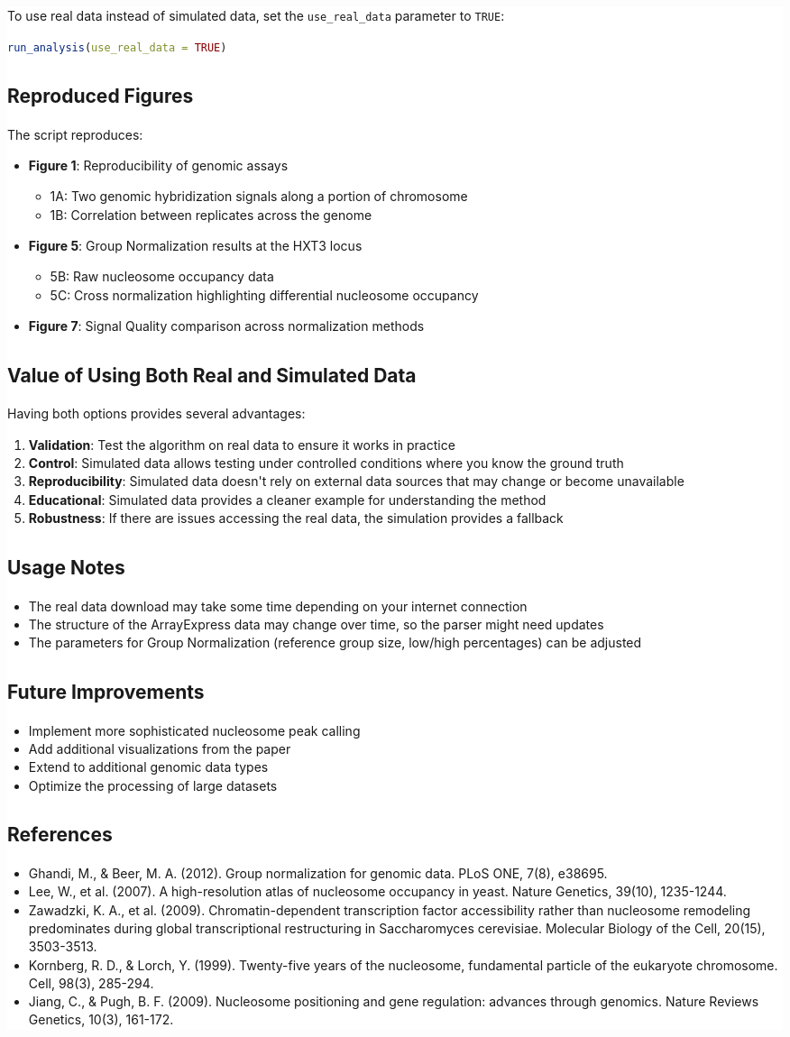 To use real data instead of simulated data, set the `use_real_data` parameter to `TRUE`:
```r
run_analysis(use_real_data = TRUE)
```

## Reproduced Figures

The script reproduces:

- **Figure 1**: Reproducibility of genomic assays
  - 1A: Two genomic hybridization signals along a portion of chromosome
  - 1B: Correlation between replicates across the genome

- **Figure 5**: Group Normalization results at the HXT3 locus
  - 5B: Raw nucleosome occupancy data
  - 5C: Cross normalization highlighting differential nucleosome occupancy

- **Figure 7**: Signal Quality comparison across normalization methods

## Value of Using Both Real and Simulated Data

Having both options provides several advantages:

1. **Validation**: Test the algorithm on real data to ensure it works in practice
2. **Control**: Simulated data allows testing under controlled conditions where you know the ground truth
3. **Reproducibility**: Simulated data doesn't rely on external data sources that may change or become unavailable
4. **Educational**: Simulated data provides a cleaner example for understanding the method
5. **Robustness**: If there are issues accessing the real data, the simulation provides a fallback

## Usage Notes

- The real data download may take some time depending on your internet connection
- The structure of the ArrayExpress data may change over time, so the parser might need updates
- The parameters for Group Normalization (reference group size, low/high percentages) can be adjusted

## Future Improvements

- Implement more sophisticated nucleosome peak calling
- Add additional visualizations from the paper
- Extend to additional genomic data types
- Optimize the processing of large datasets

## References

- Ghandi, M., & Beer, M. A. (2012). Group normalization for genomic data. PLoS ONE, 7(8), e38695.
- Lee, W., et al. (2007). A high-resolution atlas of nucleosome occupancy in yeast. Nature Genetics, 39(10), 1235-1244.
- Zawadzki, K. A., et al. (2009). Chromatin-dependent transcription factor accessibility rather than nucleosome remodeling predominates during global transcriptional restructuring in Saccharomyces cerevisiae. Molecular Biology of the Cell, 20(15), 3503-3513.
- Kornberg, R. D., & Lorch, Y. (1999). Twenty-five years of the nucleosome, fundamental particle of the eukaryote chromosome. Cell, 98(3), 285-294.
- Jiang, C., & Pugh, B. F. (2009). Nucleosome positioning and gene regulation: advances through genomics. Nature Reviews Genetics, 10(3), 161-172.

